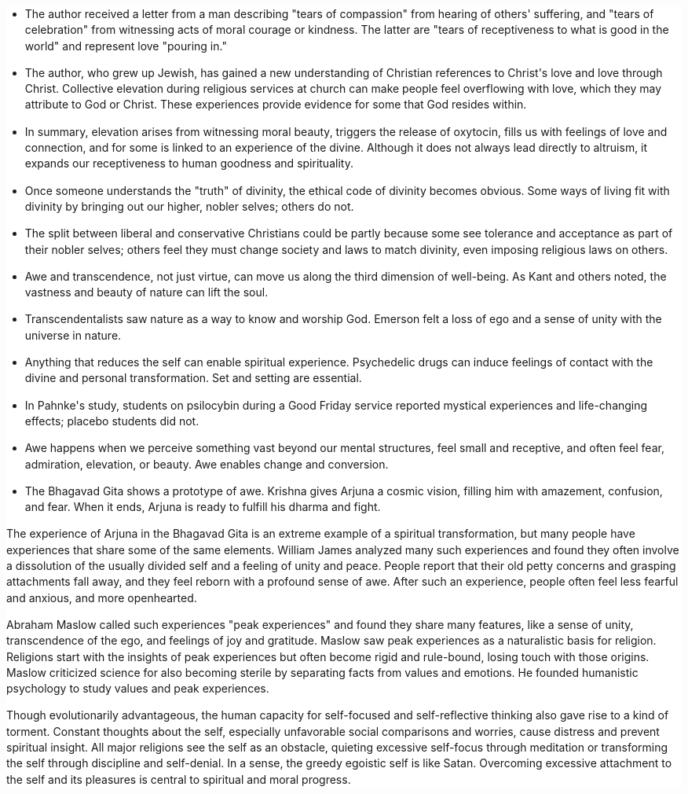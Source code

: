 - The author received a letter from a man describing "tears of compassion" from hearing of others' suffering, and "tears of celebration" from witnessing acts of moral courage or kindness. The latter are "tears of receptiveness to what is good in the world" and represent love "pouring in."

- The author, who grew up Jewish, has gained a new understanding of Christian references to Christ's love and love through Christ. Collective elevation during religious services at church can make people feel overflowing with love, which they may attribute to God or Christ. These experiences provide evidence for some that God resides within.

- In summary, elevation arises from witnessing moral beauty, triggers the release of oxytocin, fills us with feelings of love and connection, and for some is linked to an experience of the divine. Although it does not always lead directly to altruism, it expands our receptiveness to human goodness and spirituality.

 

- Once someone understands the "truth" of divinity, the ethical code of divinity becomes obvious. Some ways of living fit with divinity by bringing out our higher, nobler selves; others do not.

- The split between liberal and conservative Christians could be partly because some see tolerance and acceptance as part of their nobler selves; others feel they must change society and laws to match divinity, even imposing religious laws on others.

- Awe and transcendence, not just virtue, can move us along the third dimension of well-being. As Kant and others noted, the vastness and beauty of nature can lift the soul. 

- Transcendentalists saw nature as a way to know and worship God. Emerson felt a loss of ego and a sense of unity with the universe in nature.

- Anything that reduces the self can enable spiritual experience. Psychedelic drugs can induce feelings of contact with the divine and personal transformation. Set and setting are essential.

- In Pahnke's study, students on psilocybin during a Good Friday service reported mystical experiences and life-changing effects; placebo students did not.

- Awe happens when we perceive something vast beyond our mental structures, feel small and receptive, and often feel fear, admiration, elevation, or beauty. Awe enables change and conversion.

- The Bhagavad Gita shows a prototype of awe. Krishna gives Arjuna a cosmic vision, filling him with amazement, confusion, and fear. When it ends, Arjuna is ready to fulfill his dharma and fight.

 

The experience of Arjuna in the Bhagavad Gita is an extreme example of a spiritual transformation, but many people have experiences that share some of the same elements. William James analyzed many such experiences and found they often involve a dissolution of the usually divided self and a feeling of unity and peace. People report that their old petty concerns and grasping attachments fall away, and they feel reborn with a profound sense of awe. After such an experience, people often feel less fearful and anxious, and more openhearted. 

Abraham Maslow called such experiences "peak experiences" and found they share many features, like a sense of unity, transcendence of the ego, and feelings of joy and gratitude. Maslow saw peak experiences as a naturalistic basis for religion. Religions start with the insights of peak experiences but often become rigid and rule-bound, losing touch with those origins. Maslow criticized science for also becoming sterile by separating facts from values and emotions. He founded humanistic psychology to study values and peak experiences.

Though evolutionarily advantageous, the human capacity for self-focused and self-reflective thinking also gave rise to a kind of torment. Constant thoughts about the self, especially unfavorable social comparisons and worries, cause distress and prevent spiritual insight. All major religions see the self as an obstacle, quieting excessive self-focus through meditation or transforming the self through discipline and self-denial. In a sense, the greedy egoistic self is like Satan. Overcoming excessive attachment to the self and its pleasures is central to spiritual and moral progress.
